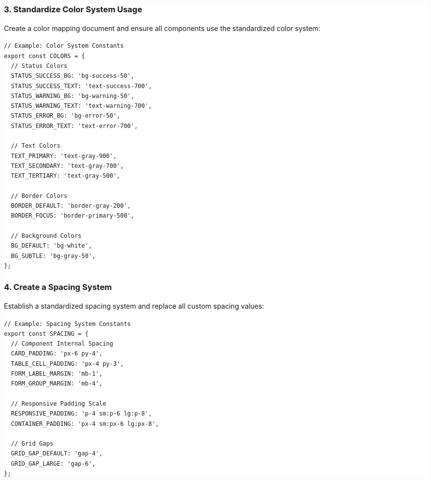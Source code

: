 ### 3. Standardize Color System Usage

Create a color mapping document and ensure all components use the standardized color system:

```tsx
// Example: Color System Constants
export const COLORS = {
  // Status Colors
  STATUS_SUCCESS_BG: 'bg-success-50',
  STATUS_SUCCESS_TEXT: 'text-success-700',
  STATUS_WARNING_BG: 'bg-warning-50',
  STATUS_WARNING_TEXT: 'text-warning-700',
  STATUS_ERROR_BG: 'bg-error-50',
  STATUS_ERROR_TEXT: 'text-error-700',
  
  // Text Colors
  TEXT_PRIMARY: 'text-gray-900',
  TEXT_SECONDARY: 'text-gray-700',
  TEXT_TERTIARY: 'text-gray-500',
  
  // Border Colors
  BORDER_DEFAULT: 'border-gray-200',
  BORDER_FOCUS: 'border-primary-500',
  
  // Background Colors
  BG_DEFAULT: 'bg-white',
  BG_SUBTLE: 'bg-gray-50',
};
```

### 4. Create a Spacing System

Establish a standardized spacing system and replace all custom spacing values:

```tsx
// Example: Spacing System Constants
export const SPACING = {
  // Component Internal Spacing
  CARD_PADDING: 'px-6 py-4',
  TABLE_CELL_PADDING: 'px-4 py-3',
  FORM_LABEL_MARGIN: 'mb-1',
  FORM_GROUP_MARGIN: 'mb-4',
  
  // Responsive Padding Scale
  RESPONSIVE_PADDING: 'p-4 sm:p-6 lg:p-8',
  CONTAINER_PADDING: 'px-4 sm:px-6 lg:px-8',
  
  // Grid Gaps
  GRID_GAP_DEFAULT: 'gap-4',
  GRID_GAP_LARGE: 'gap-6',
};
```
